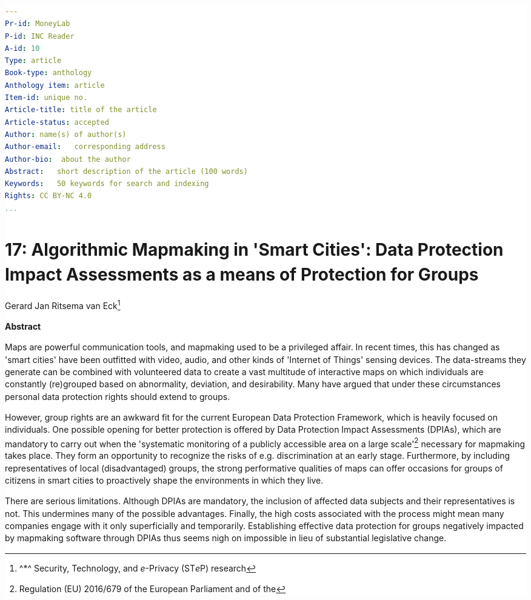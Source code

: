 ```yaml
---
Pr-id: MoneyLab
P-id: INC Reader
A-id: 10
Type: article
Book-type: anthology
Anthology item: article
Item-id: unique no.
Article-title: title of the article
Article-status: accepted
Author: name(s) of author(s)
Author-email:   corresponding address
Author-bio:  about the author
Abstract:   short description of the article (100 words)
Keywords:   50 keywords for search and indexing
Rights: CC BY-NC 4.0
...
```



# 17: Algorithmic Mapmaking in 'Smart Cities': Data Protection Impact Assessments as a means of Protection for Groups

Gerard Jan Ritsema van Eck[^17chapter17_1]

**Abstract**

Maps are powerful communication tools, and mapmaking used to be a
privileged affair. In recent times, this has changed as 'smart cities'
have been outfitted with video, audio, and other kinds of 'Internet of
Things' sensing devices. The data-streams they generate can be combined
with volunteered data to create a vast multitude of interactive maps on
which individuals are constantly (re)grouped based on abnormality,
deviation, and desirability. Many have argued that under these
circumstances personal data protection rights should extend to groups.

However, group rights are an awkward fit for the current European Data
Protection Framework, which is heavily focused on individuals. One
possible opening for better protection is offered by Data Protection
Impact Assessments (DPIAs), which are mandatory to carry out when the
'systematic monitoring of a publicly accessible area on a large
scale'[^17chapter17_2] necessary for mapmaking takes place. They form an opportunity
to recognize the risks of e.g. discrimination at an early stage.
Furthermore, by including representatives of local (disadvantaged)
groups, the strong performative qualities of maps can offer occasions
for groups of citizens in smart cities to proactively shape the
environments in which they live.

There are serious limitations. Although DPIAs are mandatory, the
inclusion of affected data subjects and their representatives is not.
This undermines many of the possible advantages. Finally, the high costs
associated with the process might mean many companies engage with it
only superficially and temporarily. Establishing effective data
protection for groups negatively impacted by mapmaking software through
DPIAs thus seems nigh on impossible in lieu of substantial legislative
change.


[^17chapter17_1]: ^\*^ Security, Technology, and *e*-Privacy (ST*e*P) research
[^17chapter17_2]: Regulation (EU) 2016/679 of the European Parliament and of the
[^17chapter17_3]: 'Strava: A Global Heatmap of Athletic Activity', *The Guardian*, 2
[^17chapter17_4]: Alex Hern, 'Fitness Tracking App Strava Gives Away Location of
[^17chapter17_5]: 'Eindhoven Living Lab', European Network of Living Labs,
[^17chapter17_6]: Author's translation. Peter de Graaf, 'Een Biertje Met Big Brother
[^17chapter17_7]: Privacy International, 'Smart Cities: Utopian Vision, Dystopian
[^17chapter17_8]: For an interesting example of how the national map of
[^17chapter17_9]: Camilo Arturo Leslie, 'Territoriality, Map-Mindedness, and the
[^17chapter17_10]: Henri Lefebvre, *The Production of Space*, trans. Donald
[^17chapter17_11]: Note that from hereon, the term 'map' in this article will be
[^17chapter17_12]: For some examples of differing input arrangements in this
[^17chapter17_13]: OpenStreetMap Foundation, 'About',
[^17chapter17_14]: Gavin J. D. Smith, 'Surveillance, Data and Embodiment: On the
[^17chapter17_15]: See e.g. Federico Botta, Helen Susannah Moat and Tobias Preis,
[^17chapter17_16]: 'Connected Citizen's Programme', Waze, https://www.waze.com/ccp.
[^17chapter17_17]: Alex Gekker and Sam Hind, '"Outsmarting Traffic, Together":
[^17chapter17_18]: Which itself also provides a seamless transition between multiple
[^17chapter17_19]: Jeremy W. Crampton, 'Maps as Social Constructions: Power,
[^17chapter17_20]: Helen Kennedy et al, 'Engaging with (Big) Data Visualizations:
[^17chapter17_21]: Leslie, 'Territoriality, Map-Mindedness, and the Politics of
[^17chapter17_22]: Louise Amoore, 'Data Derivatives: On the Emergence of a Security
[^17chapter17_23]: Ali Winston, 'Palantir Has Secretly Been Using New Orleans to
[^17chapter17_24]: Lilian Edwards, 'Privacy, Security and Data Protection in Smart
[^17chapter17_25]: See e.g. Matthew L. Williams, Pete Burnap, and Luke Sloan, 'Crime
[^17chapter17_26]: Leslie, 'Territoriality, Map-Mindedness, and the Politics of
[^17chapter17_27]: Alessandro Mantelero, 'Personal Data for Decisional Purposes in
[^17chapter17_28]: Elizabeth E. Joh, 'The New Surveillance Discretion: Automated
[^17chapter17_29]: Burak Pak, Alvin Chua, and Andrew Vande Moere, 'FixMyStreet
[^17chapter17_30]: Selbst, 'Disparate Impact in Big Data Policing', 133; Elizabeth
[^17chapter17_31]: Brent Mittelstadt, 'From Individual to Group Privacy in Big Data
[^17chapter17_32]: Joh, 'The New Surveillance Discretion', 21; Frank Pasquale, *The
[^17chapter17_33]: Mantelero, 'Personal Data for Decisional Purposes in the Age of
[^17chapter17_34]: Mittelstadt, 'From Individual to Group Privacy in Big Data
[^17chapter17_35]: GDPR, point (a) of art 6(1).
[^17chapter17_36]: ibid, art 15.
[^17chapter17_37]: ibid, art 9.
[^17chapter17_38]: Drew Robb, 'The Global Heatmap, Now 6x Hotter', *Medium*, 1
[^17chapter17_39]: See e.g. Mantelero, 'Personal Data for Decisional Purposes in the
[^17chapter17_40]: Peter Jones, 'Group Rights', *Stanford Encyclopedia of
[^17chapter17_41]: Bart van der Sloot, 'Do Groups Have a Right to Protect Their
[^17chapter17_42]: Taylor, Floridi, and van der Sloot, *Group Privacy*, p. 233.
[^17chapter17_43]: Although they already existed in a primordial form in the 1970s,
[^17chapter17_44]: GDPR, art 99(2).
[^17chapter17_45]: European Commission, 'Joint Statement on the Final Adoption of
[^17chapter17_46]: GDPR, point (e) of art 5(1).
[^17chapter17_47]: ibid, art 40.
[^17chapter17_48]: ibid, art 42.
[^17chapter17_49]: ibid, art 25.
[^17chapter17_50]: ibid, art 32.
[^17chapter17_51]: Arvind Narayanan, Joanna Huey and Edward W. Felten, 'A
[^17chapter17_52]: GDPR, art 35(1).
[^17chapter17_53]: Article 29 Data Protection Working Party, 'Guidelines on Data
[^17chapter17_54]: ibid., 31. Note that the Article 29 Working Party has been
[^17chapter17_55]: Article 29 Data Protection Working Party, 'Guidelines on DPIA',
[^17chapter17_56]: ibid, annex 2.
[^17chapter17_57]: Although not completely impossible if one for instance invites a
[^17chapter17_58]: GDPR, point (c) of art 35(3).
[^17chapter17_59]: Article 29 Data Protection Working Party, 'Guidelines on DPIA',
[^17chapter17_60]: See, among many others, e.g. the interactive software released by
[^17chapter17_61]: See e.g. Nora Götzmann et al, 'Human Rights Impact Assessment
[^17chapter17_62]: Article 29 Data Protection Working Party, 'Guidelines on DPIA',
[^17chapter17_63]: ibid, 14.
[^17chapter17_64]: Mittelstadt, 'From Individual to Group Privacy in Big Data
[^17chapter17_65]: Goodman, 'Discrimination, Data Sanitisation and Auditing in the
[^17chapter17_66]: GDPR, art 35(9).
[^17chapter17_67]: Henri Lefebvre, 'Right to the City', in Eleonore Kofman and
[^17chapter17_68]: To be understood in the manner that e.g. Michiel de Lange and
[^17chapter17_69]: Adam Greenfield and Mark Shepard, *Urban Computing and Its
[^17chapter17_70]: For a parallel argument, see Simon Walker, *The Future of Human
[^17chapter17_71]: Lefebvre, 'Right to the City', p. 79; For a similar argument from
[^17chapter17_72]: Although consent can also be withdrawn at any time (GDPR, art
[^17chapter17_73]: Article 29 Data Protection Working Party, 'Guidelines on Consent
[^17chapter17_74]: Article 29 Data Protection Working Party, 'Guidelines on DPIA',
[^17chapter17_75]: The exact scale of 'local' is not defined here, as it will depend
[^17chapter17_76]: Pak, Chua and Moere, 'FixMyStreet Brussels'.
[^17chapter17_77]: Brannon, 'Datafied and Divided'.
[^17chapter17_78]: Wright and Mordini, 'Privacy and Ethical Impact Assessment', p.
[^17chapter17_79]: Mantelero, 'Personal Data for Decisional Purposes in the Age of
[^17chapter17_80]: See also the next sub-section.
[^17chapter17_81]: GDPR, art 80(1).
[^17chapter17_82]: ibid, art 77.
[^17chapter17_83]: ibid, art 78 and 79.
[^17chapter17_84]: Mantelero, 'AI and Big Data', 756; GDPR, recital 75. See also
[^17chapter17_85]: Raphaël Gellert, 'The Article 29 Working Party's Provisional
[^17chapter17_86]: Mantelero, 'AI and Big Data', 755.
[^17chapter17_87]: See GDPR, art 5 for a more comprehensive set of data processing
[^17chapter17_88]: Alan Harding and Talja Blokland-Potters, *Urban Theory: A
[^17chapter17_89]: Mantelero, 'Personal Data for Decisional Purposes in the Age of
[^17chapter17_90]: The permanent ad-hoc committees proposed by Mantelero might
[^17chapter17_91]: Paul de Hert and Vagelis Papakonstantinou, 'The New General Data